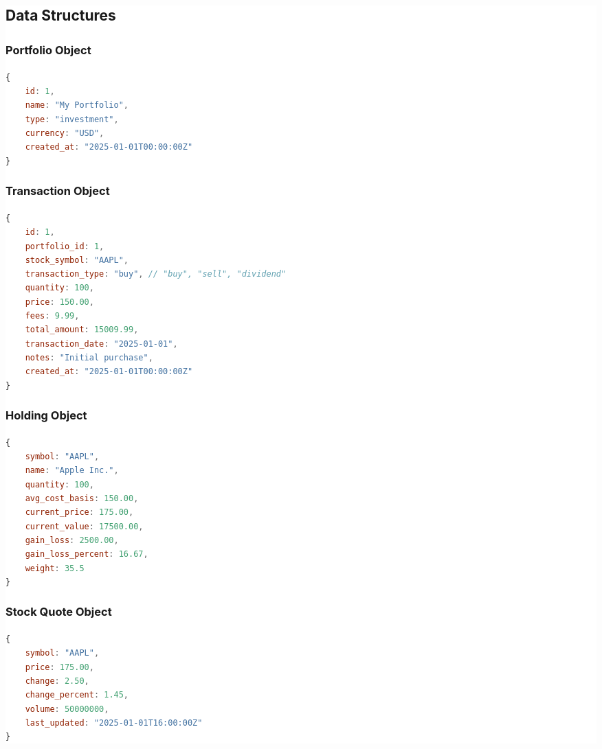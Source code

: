 ## Data Structures

### Portfolio Object
```javascript
{
    id: 1,
    name: "My Portfolio",
    type: "investment",
    currency: "USD",
    created_at: "2025-01-01T00:00:00Z"
}
```

### Transaction Object
```javascript
{
    id: 1,
    portfolio_id: 1,
    stock_symbol: "AAPL",
    transaction_type: "buy", // "buy", "sell", "dividend"
    quantity: 100,
    price: 150.00,
    fees: 9.99,
    total_amount: 15009.99,
    transaction_date: "2025-01-01",
    notes: "Initial purchase",
    created_at: "2025-01-01T00:00:00Z"
}
```

### Holding Object
```javascript
{
    symbol: "AAPL",
    name: "Apple Inc.",
    quantity: 100,
    avg_cost_basis: 150.00,
    current_price: 175.00,
    current_value: 17500.00,
    gain_loss: 2500.00,
    gain_loss_percent: 16.67,
    weight: 35.5
}
```

### Stock Quote Object
```javascript
{
    symbol: "AAPL",
    price: 175.00,
    change: 2.50,
    change_percent: 1.45,
    volume: 50000000,
    last_updated: "2025-01-01T16:00:00Z"
}
```
